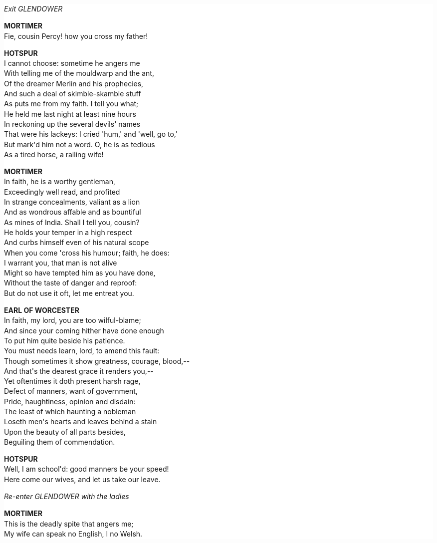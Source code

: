 *Exit GLENDOWER*

**MORTIMER**  
Fie, cousin Percy! how you cross my father!

**HOTSPUR**  
I cannot choose: sometime he angers me  
With telling me of the mouldwarp and the ant,  
Of the dreamer Merlin and his prophecies,  
And such a deal of skimble-skamble stuff  
As puts me from my faith. I tell you what;  
He held me last night at least nine hours  
In reckoning up the several devils' names  
That were his lackeys: I cried 'hum,' and 'well, go to,'  
But mark'd him not a word. O, he is as tedious  
As a tired horse, a railing wife!

**MORTIMER**  
In faith, he is a worthy gentleman,  
Exceedingly well read, and profited  
In strange concealments, valiant as a lion  
And as wondrous affable and as bountiful  
As mines of India. Shall I tell you, cousin?  
He holds your temper in a high respect  
And curbs himself even of his natural scope  
When you come 'cross his humour; faith, he does:  
I warrant you, that man is not alive  
Might so have tempted him as you have done,  
Without the taste of danger and reproof:  
But do not use it oft, let me entreat you.

**EARL OF WORCESTER**  
In faith, my lord, you are too wilful-blame;  
And since your coming hither have done enough  
To put him quite beside his patience.  
You must needs learn, lord, to amend this fault:  
Though sometimes it show greatness, courage, blood,--  
And that's the dearest grace it renders you,--  
Yet oftentimes it doth present harsh rage,  
Defect of manners, want of government,  
Pride, haughtiness, opinion and disdain:  
The least of which haunting a nobleman  
Loseth men's hearts and leaves behind a stain  
Upon the beauty of all parts besides,  
Beguiling them of commendation.

**HOTSPUR**  
Well, I am school'd: good manners be your speed!  
Here come our wives, and let us take our leave.

*Re-enter GLENDOWER with the ladies*

**MORTIMER**  
This is the deadly spite that angers me;  
My wife can speak no English, I no Welsh.
